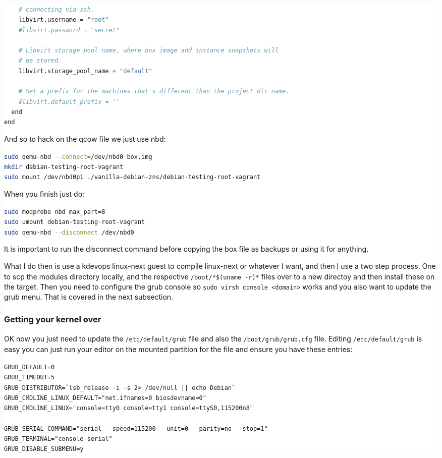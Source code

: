 ```bash
    # connecting via ssh.
    libvirt.username = "root"
    #libvirt.password = "secret"

    # Libvirt storage pool name, where box image and instance snapshots will
    # be stored.
    libvirt.storage_pool_name = "default"

    # Set a prefix for the machines that's different than the project dir name.
    #libvirt.default_prefix = ''
  end
end
```

And so to hack on the qcow file we just use nbd:

```bash
sudo qemu-nbd --connect=/dev/nbd0 box.img
mkdir debian-testing-root-vagrant
sudo mount /dev/nbd0p1 ./vanilla-debian-zns/debian-testing-root-vagrant
```

When you finish just do:

```bash
sudo modprobe nbd max_part=8
sudo umount debian-testing-root-vagrant
sudo qemu-nbd --disconnect /dev/nbd0
```

It is important to run the disconnect command before copying the box file as
backups or using it for anything.

What I do then is use a kdevops linux-next guest to compile linux-next or
whatever I want, and then I use a two step process. One to scp the modules
directory locally, and the respective `/boot/*$(uname -r)*` files over to
a new directoy and then install these on the target. Then you need to configure
the grub console so `sudo virsh console <domain>` works and you also want to
update the grub menu. That is covered in the next subsection.

### Getting your kernel over

OK now you just need to update the `/etc/default/grub` file and also the
`/boot/grub/grub.cfg` file. Editing `/etc/default/grub` is easy you can
just run your editor on the mounted partition for the file and ensure
you have these entries:

```
GRUB_DEFAULT=0
GRUB_TIMEOUT=5
GRUB_DISTRIBUTOR=`lsb_release -i -s 2> /dev/null || echo Debian`
GRUB_CMDLINE_LINUX_DEFAULT="net.ifnames=0 biosdevname=0"
GRUB_CMDLINE_LINUX="console=tty0 console=tty1 console=ttyS0,115200n8"

GRUB_SERIAL_COMMAND="serial --speed=115200 --unit=0 --parity=no --stop=1"
GRUB_TERMINAL="console serial"
GRUB_DISABLE_SUBMENU=y
```
